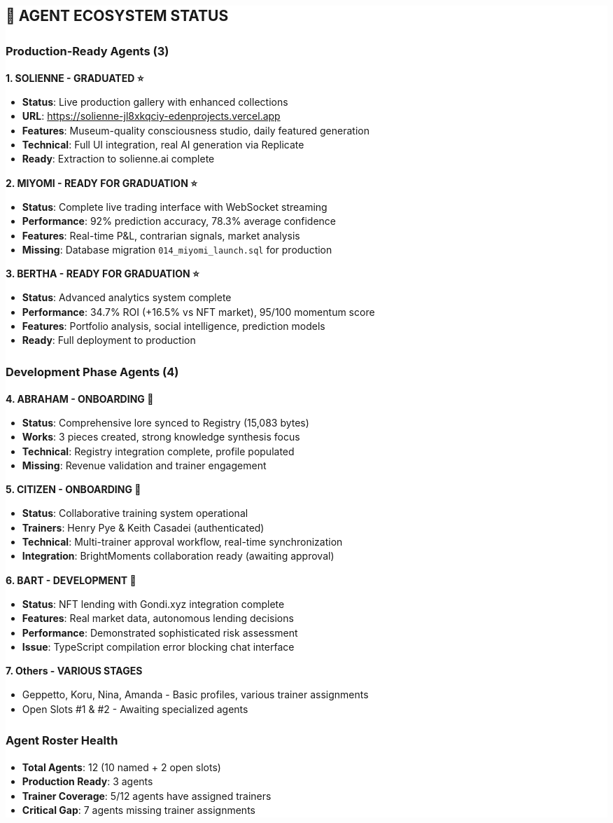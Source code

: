 ## 🤖 AGENT ECOSYSTEM STATUS

### **Production-Ready Agents (3)**

**1. SOLIENNE - GRADUATED ⭐**
- **Status**: Live production gallery with enhanced collections
- **URL**: https://solienne-jl8xkqciy-edenprojects.vercel.app
- **Features**: Museum-quality consciousness studio, daily featured generation
- **Technical**: Full UI integration, real AI generation via Replicate
- **Ready**: Extraction to solienne.ai complete

**2. MIYOMI - READY FOR GRADUATION ⭐**
- **Status**: Complete live trading interface with WebSocket streaming
- **Performance**: 92% prediction accuracy, 78.3% average confidence
- **Features**: Real-time P&L, contrarian signals, market analysis
- **Missing**: Database migration `014_miyomi_launch.sql` for production

**3. BERTHA - READY FOR GRADUATION ⭐**
- **Status**: Advanced analytics system complete
- **Performance**: 34.7% ROI (+16.5% vs NFT market), 95/100 momentum score
- **Features**: Portfolio analysis, social intelligence, prediction models
- **Ready**: Full deployment to production

### **Development Phase Agents (4)**

**4. ABRAHAM - ONBOARDING 🔶**
- **Status**: Comprehensive lore synced to Registry (15,083 bytes)
- **Works**: 3 pieces created, strong knowledge synthesis focus
- **Technical**: Registry integration complete, profile populated
- **Missing**: Revenue validation and trainer engagement

**5. CITIZEN - ONBOARDING 🔶**
- **Status**: Collaborative training system operational
- **Trainers**: Henry Pye & Keith Casadei (authenticated)
- **Technical**: Multi-trainer approval workflow, real-time synchronization
- **Integration**: BrightMoments collaboration ready (awaiting approval)

**6. BART - DEVELOPMENT 🔶**
- **Status**: NFT lending with Gondi.xyz integration complete
- **Features**: Real market data, autonomous lending decisions
- **Performance**: Demonstrated sophisticated risk assessment
- **Issue**: TypeScript compilation error blocking chat interface

**7. Others - VARIOUS STAGES**
- Geppetto, Koru, Nina, Amanda - Basic profiles, various trainer assignments
- Open Slots #1 & #2 - Awaiting specialized agents

### **Agent Roster Health**
- **Total Agents**: 12 (10 named + 2 open slots)
- **Production Ready**: 3 agents
- **Trainer Coverage**: 5/12 agents have assigned trainers
- **Critical Gap**: 7 agents missing trainer assignments
